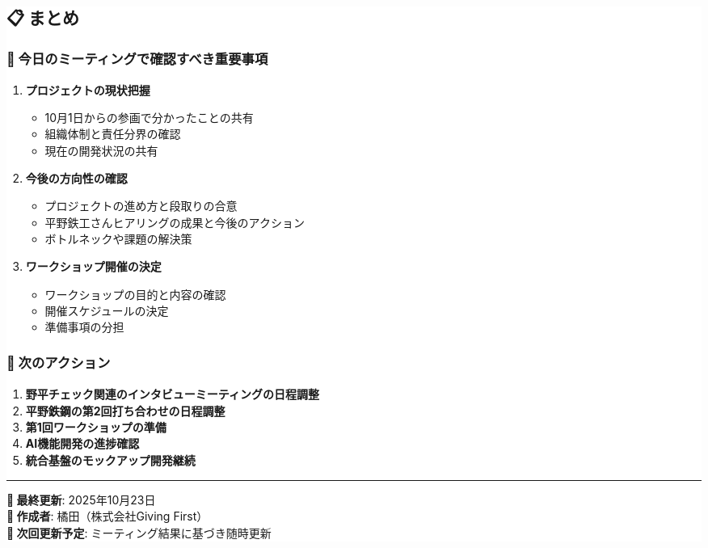 
## 📋 まとめ

### 🎯 今日のミーティングで確認すべき重要事項

1. **プロジェクトの現状把握**
   - 10月1日からの参画で分かったことの共有
   - 組織体制と責任分界の確認
   - 現在の開発状況の共有

2. **今後の方向性の確認**
   - プロジェクトの進め方と段取りの合意
   - 平野鉄工さんヒアリングの成果と今後のアクション
   - ボトルネックや課題の解決策

3. **ワークショップ開催の決定**
   - ワークショップの目的と内容の確認
   - 開催スケジュールの決定
   - 準備事項の分担

### 📅 次のアクション

1. **野平チェック関連のインタビューミーティングの日程調整**
2. **平野鉄鋼の第2回打ち合わせの日程調整**
3. **第1回ワークショップの準備**
4. **AI機能開発の進捗確認**
5. **統合基盤のモックアップ開発継続**

---

**📅 最終更新**: 2025年10月23日  
**👤 作成者**: 橘田（株式会社Giving First）  
**🔄 次回更新予定**: ミーティング結果に基づき随時更新
